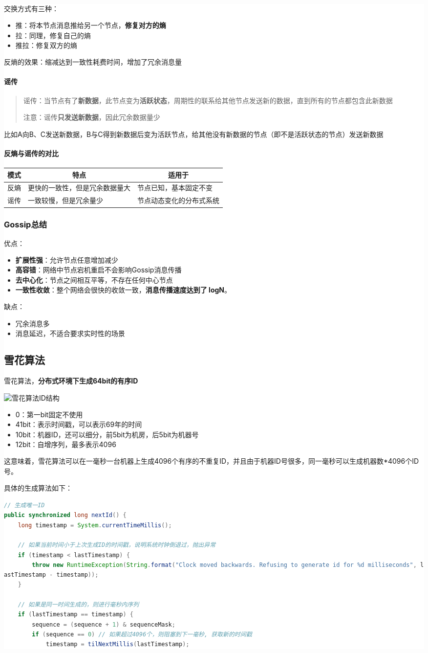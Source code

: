 交换方式有三种：

- 推：将本节点消息推给另一个节点，**修复对方的熵**
- 拉：同理，修复自己的熵
- 推拉：修复双方的熵

反熵的效果：缩减达到一致性耗费时间，增加了冗余消息量

#### 谣传

> 谣传：当节点有了**新数据**，此节点变为**活跃状态**，周期性的联系给其他节点发送新的数据，直到所有的节点都包含此新数据
>
> 注意：谣传**只发送新数据**，因此冗余数据量少

比如A向B、C发送新数据，B与C得到新数据后变为活跃节点，给其他没有新数据的节点（即不是活跃状态的节点）发送新数据

#### 反熵与谣传的对比

| 模式 | 特点                           | 适用于                   |
| ---- | ------------------------------ | ------------------------ |
| 反熵 | 更快的一致性，但是冗余数据量大 | 节点已知，基本固定不变   |
| 谣传 | 一致较慢，但是冗余量少         | 节点动态变化的分布式系统 |

### Gossip总结

优点：

- **扩展性强**：允许节点任意增加减少
- **高容错**：网络中节点宕机重启不会影响Gossip消息传播
- **去中心化**：节点之间相互平等，不存在任何中心节点
- **一致性收敛**：整个网络会很快的收敛一致，**消息传播速度达到了 logN**。

缺点：

- 冗余消息多
- 消息延迟，不适合要求实时性的场景

## 雪花算法

雪花算法，**分布式环境下生成64bit的有序ID**

![雪花算法ID结构](https://img.yesmylord.cn//arch-z-id-3.png)

- 0：第一bit固定不使用
- 41bit：表示时间戳，可以表示69年的时间
- 10bit：机器ID，还可以细分，前5bit为机房，后5bit为机器号
- 12bit：自增序列，最多表示4096

这意味着，雪花算法可以在一毫秒一台机器上生成4096个有序的不重复ID，并且由于机器ID号很多，同一毫秒可以生成机器数*4096个ID号。

具体的生成算法如下：

```java
// 生成唯一ID
public synchronized long nextId() {
    long timestamp = System.currentTimeMillis();

    // 如果当前时间小于上次生成ID的时间戳，说明系统时钟倒退过，抛出异常
    if (timestamp < lastTimestamp) {
        throw new RuntimeException(String.format("Clock moved backwards. Refusing to generate id for %d milliseconds", lastTimestamp - timestamp));
    }

    // 如果是同一时间生成的，则进行毫秒内序列
    if (lastTimestamp == timestamp) {
        sequence = (sequence + 1) & sequenceMask;
        if (sequence == 0) // 如果超过4096个，则阻塞到下一毫秒, 获取新的时间戳
            timestamp = tilNextMillis(lastTimestamp);
```